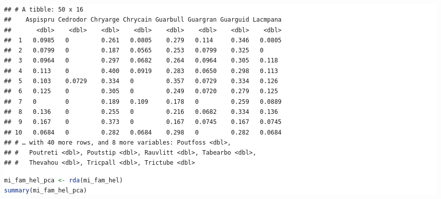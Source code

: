     ## # A tibble: 50 x 16
    ##    Aspispru Cedrodor Chryarge Chrycain Guarbull Guargran Guarguid Lacmpana
    ##       <dbl>    <dbl>    <dbl>    <dbl>    <dbl>    <dbl>    <dbl>    <dbl>
    ##  1   0.0985   0         0.261   0.0805    0.279   0.114     0.346   0.0805
    ##  2   0.0799   0         0.187   0.0565    0.253   0.0799    0.325   0     
    ##  3   0.0964   0         0.297   0.0682    0.264   0.0964    0.305   0.118 
    ##  4   0.113    0         0.400   0.0919    0.283   0.0650    0.298   0.113 
    ##  5   0.103    0.0729    0.334   0         0.357   0.0729    0.334   0.126 
    ##  6   0.125    0         0.305   0         0.249   0.0720    0.279   0.125 
    ##  7   0        0         0.189   0.109     0.178   0         0.259   0.0889
    ##  8   0.136    0         0.255   0         0.216   0.0682    0.334   0.136 
    ##  9   0.167    0         0.373   0         0.167   0.0745    0.167   0.0745
    ## 10   0.0684   0         0.282   0.0684    0.298   0         0.282   0.0684
    ## # … with 40 more rows, and 8 more variables: Poutfoss <dbl>,
    ## #   Poutreti <dbl>, Poutstip <dbl>, Rauvlitt <dbl>, Tabearbo <dbl>,
    ## #   Thevahou <dbl>, Tricpall <dbl>, Trictube <dbl>

``` r
mi_fam_hel_pca <- rda(mi_fam_hel)
summary(mi_fam_hel_pca)
```
